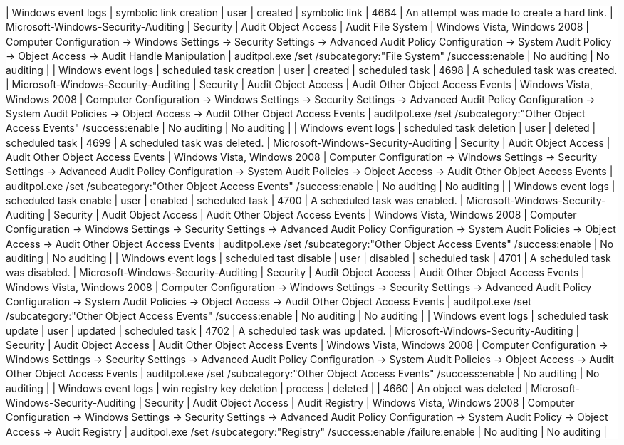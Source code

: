 | Windows event logs                      | symbolic link creation                               | user        | created                          | symbolic link          | 4664     | An attempt was made to create a hard link.                                                                              | Microsoft-Windows-Security-Auditing | Security                             | Audit Object Access         | Audit File System                        | Windows Vista, Windows 2008 | Computer Configuration -> Windows Settings -> Security Settings -> Advanced Audit Policy Configuration -> System Audit Policy -> Object Access -> Audit Handle Manipulation                  | auditpol.exe /set /subcategory:"File System" /success:enable                                      | No auditing    | No auditing         |
| Windows event logs                      | scheduled task creation                              | user        | created                          | scheduled task         | 4698     | A scheduled task was created.                                                                                           | Microsoft-Windows-Security-Auditing | Security                             | Audit Object Access         | Audit Other Object Access Events         | Windows Vista, Windows 2008 | Computer Configuration -> Windows Settings -> Security Settings -> Advanced Audit Policy Configuration -> System Audit Policies -> Object Access -> Audit Other Object Access Events         | auditpol.exe /set /subcategory:"Other Object Access Events" /success:enable                       | No auditing    | No auditing         |
| Windows event logs                      | scheduled task deletion                              | user        | deleted                          | scheduled task         | 4699     | A scheduled task was deleted.                                                                                           | Microsoft-Windows-Security-Auditing | Security                             | Audit Object Access         | Audit Other Object Access Events         | Windows Vista, Windows 2008 | Computer Configuration -> Windows Settings -> Security Settings -> Advanced Audit Policy Configuration -> System Audit Policies -> Object Access -> Audit Other Object Access Events         | auditpol.exe /set /subcategory:"Other Object Access Events" /success:enable                       | No auditing    | No auditing         |
| Windows event logs                      | scheduled task enable                                | user        | enabled                          | scheduled task         | 4700     | A scheduled task was enabled.                                                                                           | Microsoft-Windows-Security-Auditing | Security                             | Audit Object Access         | Audit Other Object Access Events         | Windows Vista, Windows 2008 | Computer Configuration -> Windows Settings -> Security Settings -> Advanced Audit Policy Configuration -> System Audit Policies -> Object Access -> Audit Other Object Access Events         | auditpol.exe /set /subcategory:"Other Object Access Events" /success:enable                       | No auditing    | No auditing         |
| Windows event logs                      | scheduled tast disable                               | user        | disabled                         | scheduled task         | 4701     | A scheduled task was disabled.                                                                                          | Microsoft-Windows-Security-Auditing | Security                             | Audit Object Access         | Audit Other Object Access Events         | Windows Vista, Windows 2008 | Computer Configuration -> Windows Settings -> Security Settings -> Advanced Audit Policy Configuration -> System Audit Policies -> Object Access -> Audit Other Object Access Events         | auditpol.exe /set /subcategory:"Other Object Access Events" /success:enable                       | No auditing    | No auditing         |
| Windows event logs                      | scheduled task update                                | user        | updated                          | scheduled task         | 4702     | A scheduled task was updated.                                                                                           | Microsoft-Windows-Security-Auditing | Security                             | Audit Object Access         | Audit Other Object Access Events         | Windows Vista, Windows 2008 | Computer Configuration -> Windows Settings -> Security Settings -> Advanced Audit Policy Configuration -> System Audit Policies -> Object Access -> Audit Other Object Access Events         | auditpol.exe /set /subcategory:"Other Object Access Events" /success:enable                       | No auditing    | No auditing         |
| Windows event logs                      | win registry key deletion                            | process     | deleted                          |                        | 4660     | An object was deleted                                                                                                   | Microsoft-Windows-Security-Auditing | Security                             | Audit Object Access         | Audit Registry                           | Windows Vista, Windows 2008 | Computer Configuration -> Windows Settings -> Security Settings -> Advanced Audit Policy Configuration -> System Audit Policy -> Object Access -> Audit Registry                             | auditpol.exe /set /subcategory:"Registry" /success:enable /failure:enable                         | No auditing    | No auditing         |